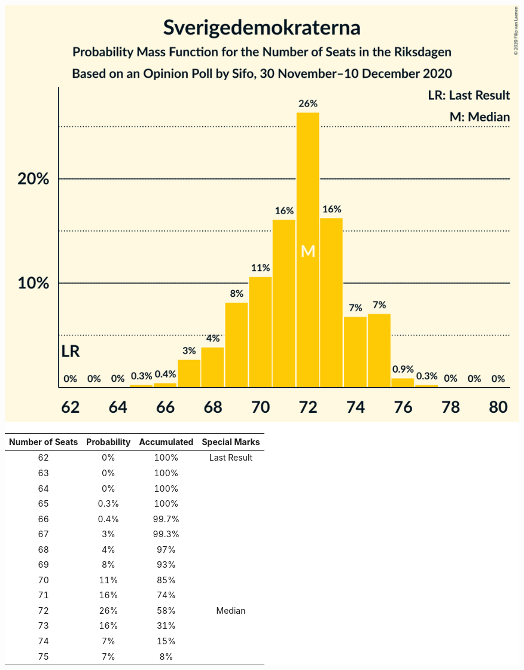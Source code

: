 ![Graph with seats probability mass function not yet produced](2020-12-10-Sifo-seats-pmf-sverigedemokraterna.png "Seats Probability Mass Function")

| Number of Seats | Probability | Accumulated | Special Marks |
|:---------------:|:-----------:|:-----------:|:-------------:|
| 62 | 0% | 100% | Last Result |
| 63 | 0% | 100% |  |
| 64 | 0% | 100% |  |
| 65 | 0.3% | 100% |  |
| 66 | 0.4% | 99.7% |  |
| 67 | 3% | 99.3% |  |
| 68 | 4% | 97% |  |
| 69 | 8% | 93% |  |
| 70 | 11% | 85% |  |
| 71 | 16% | 74% |  |
| 72 | 26% | 58% | Median |
| 73 | 16% | 31% |  |
| 74 | 7% | 15% |  |
| 75 | 7% | 8% |  |